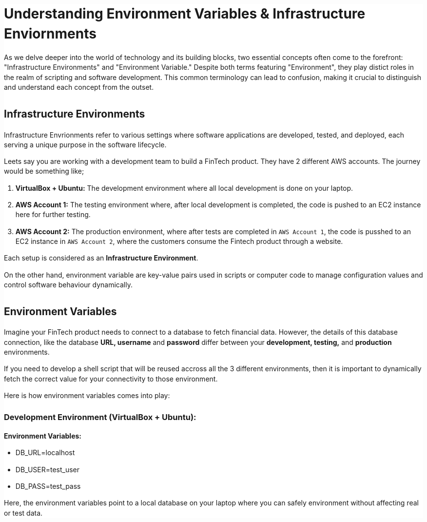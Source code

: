 # Understanding Environment Variables & Infrastructure Enviornments

As we delve deeper into the world of technology and its building blocks, two essential concepts often come to the forefront: "Infrastructure Environments" and "Environment Variable." Despite both terms featuring "Environment", they play distict roles in the realm of scripting and software development. This common terminology can lead to confusion, making it crucial to distinguish and understand each concept from the outset.

## Infrastructure Environments 

Infrastructure Envrionments refer to various settings where software applications are developed, tested, and deployed, each serving a unique purpose in the software lifecycle.

Leets say you are working with a development team to build a FinTech product. They have 2 different AWS accounts. The journey would be something like;

1. **VirtualBox + Ubuntu:** The development environment where all local development is done on your laptop.

2. **AWS Account 1:** The testing environment where, after local development is completed, the code is pushed to an EC2 instance here for further testing.

3. **AWS Account 2:** The production environment, where after tests are completed in `AWS Account 1`, the code is pusshed to an EC2 instance in `AWS Account 2`, where the customers consume the Fintech product through a website.

Each setup is considered as an **Infrastructure Environment**.

On the other hand, environment variable are key-value pairs used in scripts or computer code to manage configuration values and control software behaviour dynamically.

## Environment Variables
 
Imagine your FinTech product needs to connect to a database to fetch financial data. However, the details of this database connection, like the database **URL, username** and **password** differ between your **development, testing,** and **production** environments.

If you need to develop a shell script that will be reused accross all the 3 different environments, then it is important to dynamically fetch the correct value for your connectivity to those environment.

Here is how environment variables comes into play:

### **Development Environment (VirtualBox + Ubuntu):**

**Environment Variables:**

-   DB_URL=localhost

-   DB_USER=test_user

-   DB_PASS=test_pass

Here, the environment variables point to a local database on your laptop where you can safely environment without affecting real or test data.
